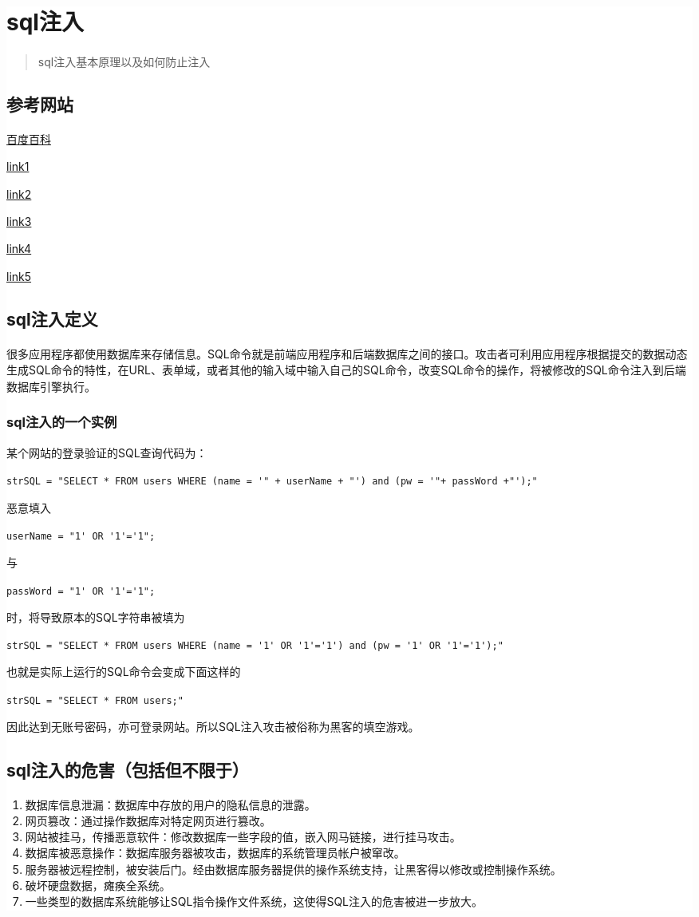 # sql注入
> sql注入基本原理以及如何防止注入

## **参考网站**

[百度百科](http://baike.baidu.com/link?url=xUgOoaAtYfelRAMnec_Qfkb1wB0Nrzq1QZtuMgQDsCBmcZeQrGIPnirF9cZDeTALExmKXG830TBDd3o5_GzOq_)

[link1](http://www.cnblogs.com/tanshuicai/archive/2010/02/03/1664900.html)

[link2](http://blog.csdn.net/agoago_2009/article/details/37884797)

[link3](http://www.cnblogs.com/heyuquan/archive/2012/10/31/2748577.html)

[link4](http://www.jb51.net/article/29444.htm)

[link5](http://blog.csdn.net/stilling2006/article/details/8526458)

## sql注入定义
很多应用程序都使用数据库来存储信息。SQL命令就是前端应用程序和后端数据库之间的接口。攻击者可利用应用程序根据提交的数据动态生成SQL命令的特性，在URL、表单域，或者其他的输入域中输入自己的SQL命令，改变SQL命令的操作，将被修改的SQL命令注入到后端数据库引擎执行。
### sql注入的一个实例
某个网站的登录验证的SQL查询代码为：


```
strSQL = "SELECT * FROM users WHERE (name = '" + userName + "') and (pw = '"+ passWord +"');"
```

恶意填入
```
userName = "1' OR '1'='1";
```
与
```
passWord = "1' OR '1'='1";
```

时，将导致原本的SQL字符串被填为
```
strSQL = "SELECT * FROM users WHERE (name = '1' OR '1'='1') and (pw = '1' OR '1'='1');"
```
也就是实际上运行的SQL命令会变成下面这样的

```
strSQL = "SELECT * FROM users;"
```

因此达到无账号密码，亦可登录网站。所以SQL注入攻击被俗称为黑客的填空游戏。

## sql注入的危害（包括但不限于）
1. 数据库信息泄漏：数据库中存放的用户的隐私信息的泄露。
1. 网页篡改：通过操作数据库对特定网页进行篡改。
1. 网站被挂马，传播恶意软件：修改数据库一些字段的值，嵌入网马链接，进行挂马攻击。
1. 数据库被恶意操作：数据库服务器被攻击，数据库的系统管理员帐户被窜改。
1. 服务器被远程控制，被安装后门。经由数据库服务器提供的操作系统支持，让黑客得以修改或控制操作系统。
1. 破坏硬盘数据，瘫痪全系统。
1. 一些类型的数据库系统能够让SQL指令操作文件系统，这使得SQL注入的危害被进一步放大。
